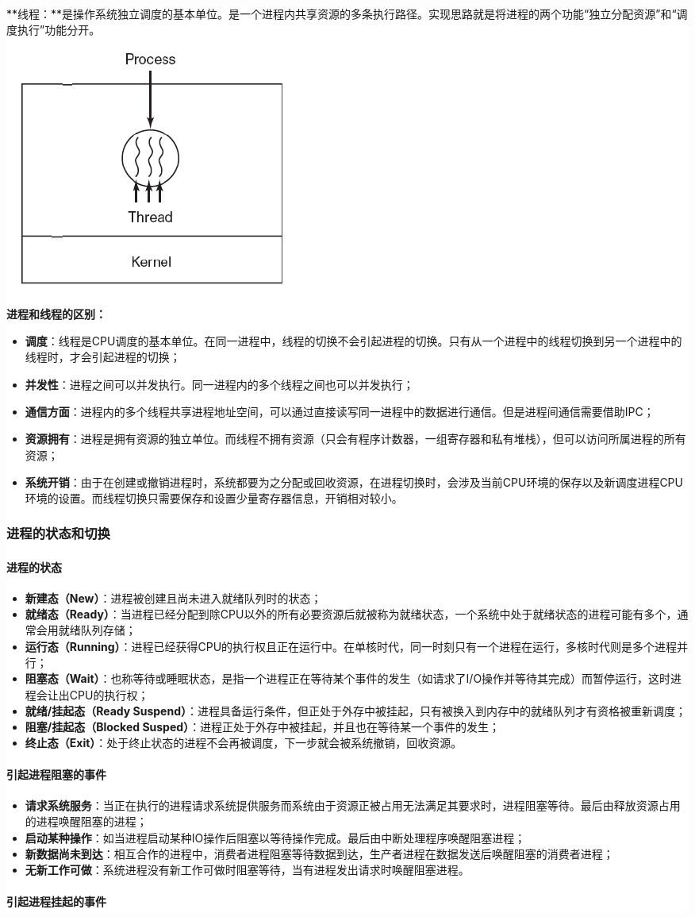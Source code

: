 **线程：**是操作系统独立调度的基本单位。是一个进程内共享资源的多条执行路径。实现思路就是将进程的两个功能“独立分配资源”和“调度执行”功能分开。

![线程](assets/线程.png)

**进程和线程的区别：**

* **调度**：线程是CPU调度的基本单位。在同一进程中，线程的切换不会引起进程的切换。只有从一个进程中的线程切换到另一个进程中的线程时，才会引起进程的切换；
* **并发性**：进程之间可以并发执行。同一进程内的多个线程之间也可以并发执行；

* **通信方面**：进程内的多个线程共享进程地址空间，可以通过直接读写同一进程中的数据进行通信。但是进程间通信需要借助IPC；

* **资源拥有**：进程是拥有资源的独立单位。而线程不拥有资源（只会有程序计数器，一组寄存器和私有堆栈），但可以访问所属进程的所有资源；
* **系统开销**：由于在创建或撤销进程时，系统都要为之分配或回收资源，在进程切换时，会涉及当前CPU环境的保存以及新调度进程CPU环境的设置。而线程切换只需要保存和设置少量寄存器信息，开销相对较小。



### 进程的状态和切换

#### 进程的状态

* **新建态（New）**：进程被创建且尚未进入就绪队列时的状态；
* **就绪态（Ready）**：当进程已经分配到除CPU以外的所有必要资源后就被称为就绪状态，一个系统中处于就绪状态的进程可能有多个，通常会用就绪队列存储；
* **运行态（Running）**：进程已经获得CPU的执行权且正在运行中。在单核时代，同一时刻只有一个进程在运行，多核时代则是多个进程并行；
* **阻塞态（Wait）**：也称等待或睡眠状态，是指一个进程正在等待某个事件的发生（如请求了I/O操作并等待其完成）而暂停运行，这时进程会让出CPU的执行权；
* **就绪/挂起态（Ready Suspend）**：进程具备运行条件，但正处于外存中被挂起，只有被换入到内存中的就绪队列才有资格被重新调度；
* **阻塞/挂起态（Blocked Susped）**：进程正处于外存中被挂起，并且也在等待某一个事件的发生；
* **终止态（Exit）**：处于终止状态的进程不会再被调度，下一步就会被系统撤销，回收资源。



#### 引起进程阻塞的事件

* **请求系统服务**：当正在执行的进程请求系统提供服务而系统由于资源正被占用无法满足其要求时，进程阻塞等待。最后由释放资源占用的进程唤醒阻塞的进程；
* **启动某种操作**：如当进程启动某种IO操作后阻塞以等待操作完成。最后由中断处理程序唤醒阻塞进程；
* **新数据尚未到达**：相互合作的进程中，消费者进程阻塞等待数据到达，生产者进程在数据发送后唤醒阻塞的消费者进程；
* **无新工作可做**：系统进程没有新工作可做时阻塞等待，当有进程发出请求时唤醒阻塞进程。



#### 引起进程挂起的事件
